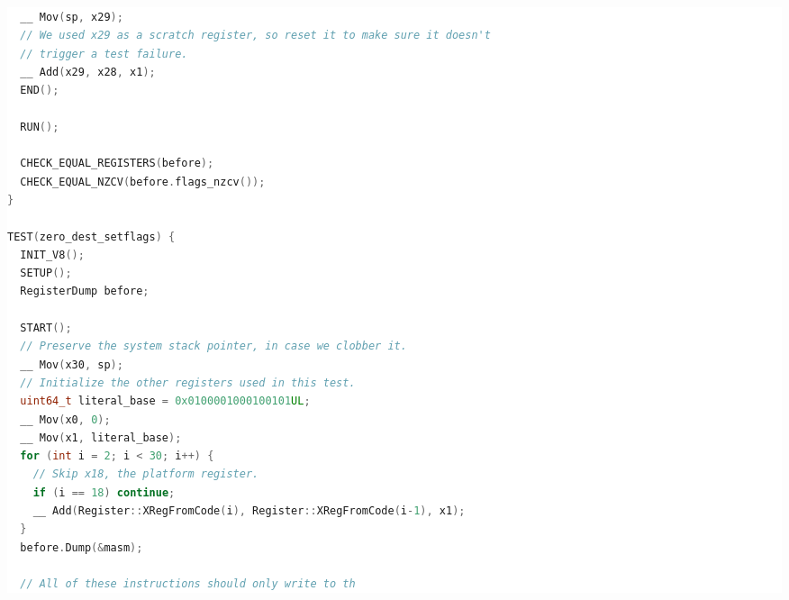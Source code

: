 ```cpp
  __ Mov(sp, x29);
  // We used x29 as a scratch register, so reset it to make sure it doesn't
  // trigger a test failure.
  __ Add(x29, x28, x1);
  END();

  RUN();

  CHECK_EQUAL_REGISTERS(before);
  CHECK_EQUAL_NZCV(before.flags_nzcv());
}

TEST(zero_dest_setflags) {
  INIT_V8();
  SETUP();
  RegisterDump before;

  START();
  // Preserve the system stack pointer, in case we clobber it.
  __ Mov(x30, sp);
  // Initialize the other registers used in this test.
  uint64_t literal_base = 0x0100001000100101UL;
  __ Mov(x0, 0);
  __ Mov(x1, literal_base);
  for (int i = 2; i < 30; i++) {
    // Skip x18, the platform register.
    if (i == 18) continue;
    __ Add(Register::XRegFromCode(i), Register::XRegFromCode(i-1), x1);
  }
  before.Dump(&masm);

  // All of these instructions should only write to th
```